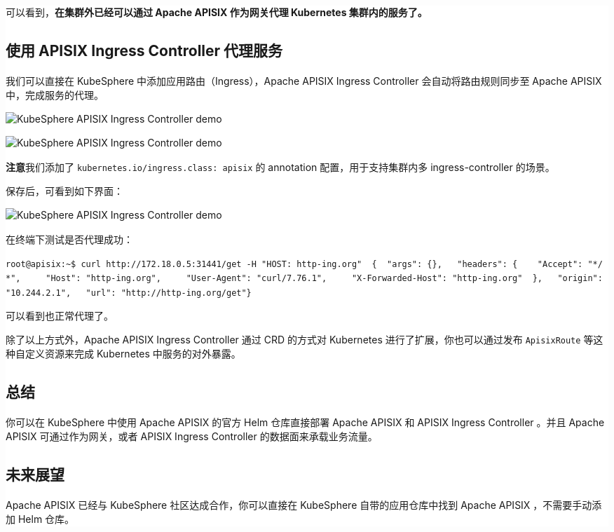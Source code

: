 可以看到，**在集群外已经可以通过 Apache APISIX 作为网关代理 Kubernetes 集群内的服务了。**

## 使用 APISIX Ingress Controller 代理服务

我们可以直接在 KubeSphere 中添加应用路由（Ingress），Apache APISIX Ingress Controller 会自动将路由规则同步至 Apache APISIX 中，完成服务的代理。

![KubeSphere APISIX Ingress Controller demo](https://static.apiseven.com/202108/1630404265190-585b9b09-72d5-4320-b0fe-9cf8a73c55ea.png)

![KubeSphere APISIX Ingress Controller demo](https://static.apiseven.com/202108/1630404325747-b92928dc-2c6b-4574-a49d-32b6bcb187f9.png)

**注意**我们添加了 `kubernetes.io/ingress.class: apisix` 的 annotation 配置，用于支持集群内多 ingress-controller 的场景。

保存后，可看到如下界面：

![KubeSphere APISIX Ingress Controller demo](https://static.apiseven.com/202108/1630404366474-dfe8ae08-f16d-417f-8ef3-3495ebda0f7d.png)

在终端下测试是否代理成功：

```shell
root@apisix:~$ curl http://172.18.0.5:31441/get -H "HOST: http-ing.org"  {  "args": {},   "headers": {    "Accept": "*/*",     "Host": "http-ing.org",     "User-Agent": "curl/7.76.1",     "X-Forwarded-Host": "http-ing.org"  },   "origin": "10.244.2.1",   "url": "http://http-ing.org/get"}
```

可以看到也正常代理了。

除了以上方式外，Apache APISIX Ingress Controller 通过 CRD 的方式对 Kubernetes 进行了扩展，你也可以通过发布 `ApisixRoute` 等这种自定义资源来完成 Kubernetes 中服务的对外暴露。

## 总结

你可以在 KubeSphere 中使用 Apache APISIX 的官方 Helm 仓库直接部署 Apache APISIX 和 APISIX Ingress Controller 。并且 Apache APISIX 可通过作为网关，或者 APISIX Ingress Controller 的数据面来承载业务流量。

## 未来展望

Apache APISIX 已经与 KubeSphere 社区达成合作，你可以直接在 KubeSphere 自带的应用仓库中找到 Apache APISIX ，不需要手动添加 Helm 仓库。
